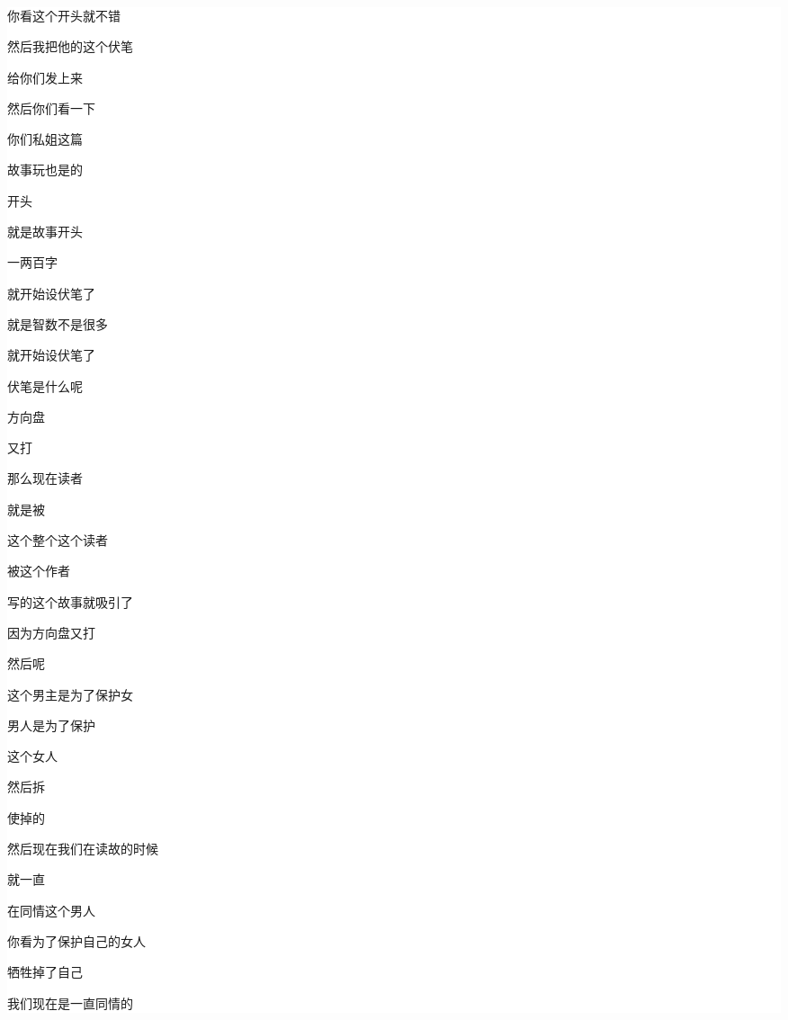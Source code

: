 你看这个开头就不错

然后我把他的这个伏笔

给你们发上来

然后你们看一下

你们私姐这篇

故事玩也是的

开头

就是故事开头

一两百字

就开始设伏笔了

就是智数不是很多

就开始设伏笔了

伏笔是什么呢

方向盘

又打

那么现在读者

就是被

这个整个这个读者

被这个作者

写的这个故事就吸引了

因为方向盘又打

然后呢

这个男主是为了保护女

男人是为了保护

这个女人

然后拆

使掉的

然后现在我们在读故的时候

就一直

在同情这个男人

你看为了保护自己的女人

牺牲掉了自己

我们现在是一直同情的
